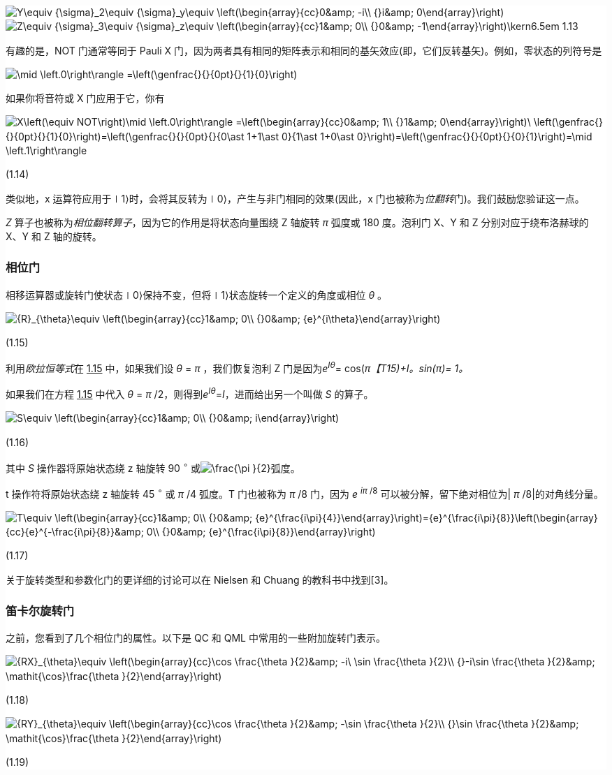 ![$$ Y\equiv {\sigma}_2\equiv {\sigma}_y\equiv \left(\begin{array}{cc}0&amp; -i\\ {}i&amp; 0\end{array}\right) $$](../images/502577_1_En_1_Chapter/502577_1_En_1_Chapter_TeX_IEq21.png) ![$$ Z\equiv {\sigma}_3\equiv {\sigma}_z\equiv \left(\begin{array}{cc}1&amp; 0\\ {}0&amp; -1\end{array}\right)\kern6.5em 1.13 $$](../images/502577_1_En_1_Chapter/502577_1_En_1_Chapter_TeX_IEq22.png)

有趣的是，NOT 门通常等同于 Pauli X 门，因为两者具有相同的矩阵表示和相同的基矢效应(即，它们反转基矢)。例如，零状态的列符号是

![$$ \mid \left.0\right\rangle =\left(\genfrac{}{}{0pt}{}{1}{0}\right) $$](../images/502577_1_En_1_Chapter/502577_1_En_1_Chapter_TeX_Equp.png)

如果你将音符或 X 门应用于它，你有

![$$ X\left(\equiv NOT\right)\mid \left.0\right\rangle =\left(\begin{array}{cc}0&amp; 1\\ {}1&amp; 0\end{array}\right)\ \left(\genfrac{}{}{0pt}{}{1}{0}\right)=\left(\genfrac{}{}{0pt}{}{0\ast 1+1\ast 0}{1\ast 1+0\ast 0}\right)=\left(\genfrac{}{}{0pt}{}{0}{1}\right)=\mid \left.1\right\rangle $$](../images/502577_1_En_1_Chapter/502577_1_En_1_Chapter_TeX_Equq.png)

(1.14)

类似地，x 运算符应用于∣1⟩时，会将其反转为∣0⟩，产生与非门相同的效果(因此，x 门也被称为*位翻转*门)。我们鼓励您验证这一点。

*Z* 算子也被称为*相位翻转算子*，因为它的作用是将状态向量围绕 Z 轴旋转 *π* 弧度或 180 度。泡利门 X、Y 和 Z 分别对应于绕布洛赫球的 X、Y 和 Z 轴的旋转。

### 相位门

相移运算器或旋转门使状态∣0⟩保持不变，但将∣1⟩状态旋转一个定义的角度或相位 *θ* 。

![$$ {R}_{\theta}\equiv \left(\begin{array}{cc}1&amp; 0\\ {}0&amp; {e}^{i\theta}\end{array}\right) $$](../images/502577_1_En_1_Chapter/502577_1_En_1_Chapter_TeX_Equr.png)

(1.15)

利用*欧拉恒等式*在 [1.15](#Equr) 中，如果我们设 *θ* = *π* ，我们恢复泡利 Z 门是因为*e*<sup>*Iθ*</sup>= cos(*π【T15)+*I*。*sin*(*π*)= 1。*

如果我们在方程 [1.15](#Equr) 中代入 *θ* = *π* /2，则得到*e*<sup>*Iθ*</sup>=*I*，进而给出另一个叫做 *S* 的算子。

![$$ S\equiv \left(\begin{array}{cc}1&amp; 0\\ {}0&amp; i\end{array}\right) $$](../images/502577_1_En_1_Chapter/502577_1_En_1_Chapter_TeX_Equs.png)

(1.16)

其中 *S* 操作器将原始状态绕 z 轴旋转 90 <sup>∘</sup> 或![$$ \frac{\pi }{2} $$](../images/502577_1_En_1_Chapter/502577_1_En_1_Chapter_TeX_IEq23.png)弧度。

t 操作符将原始状态绕 z 轴旋转 45 <sup>∘</sup> 或 *π* /4 弧度。T 门也被称为 *π* /8 门，因为 *e* <sup>*iπ* /8</sup> 可以被分解，留下绝对相位为| *π* /8|的对角线分量。

![$$ T\equiv \left(\begin{array}{cc}1&amp; 0\\ {}0&amp; {e}^{\frac{i\pi}{4}}\end{array}\right)={e}^{\frac{i\pi}{8}}\left(\begin{array}{cc}{e}^{-\frac{i\pi}{8}}&amp; 0\\ {}0&amp; {e}^{\frac{i\pi}{8}}\end{array}\right) $$](../images/502577_1_En_1_Chapter/502577_1_En_1_Chapter_TeX_Equt.png)

(1.17)

关于旋转类型和参数化门的更详细的讨论可以在 Nielsen 和 Chuang 的教科书中找到[3]。

### 笛卡尔旋转门

之前，您看到了几个相位门的属性。以下是 QC 和 QML 中常用的一些附加旋转门表示。

![$$ {RX}_{\theta}\equiv \left(\begin{array}{cc}\cos \frac{\theta }{2}&amp; -i\ \sin \frac{\theta }{2}\\ {}-i\sin \frac{\theta }{2}&amp; \mathit{\cos}\frac{\theta }{2}\end{array}\right) $$](../images/502577_1_En_1_Chapter/502577_1_En_1_Chapter_TeX_Equu.png)

(1.18)

![$$ {RY}_{\theta}\equiv \left(\begin{array}{cc}\cos \frac{\theta }{2}&amp; -\sin \frac{\theta }{2}\\ {}\sin \frac{\theta }{2}&amp; \mathit{\cos}\frac{\theta }{2}\end{array}\right) $$](../images/502577_1_En_1_Chapter/502577_1_En_1_Chapter_TeX_Equv.png)

(1.19)
